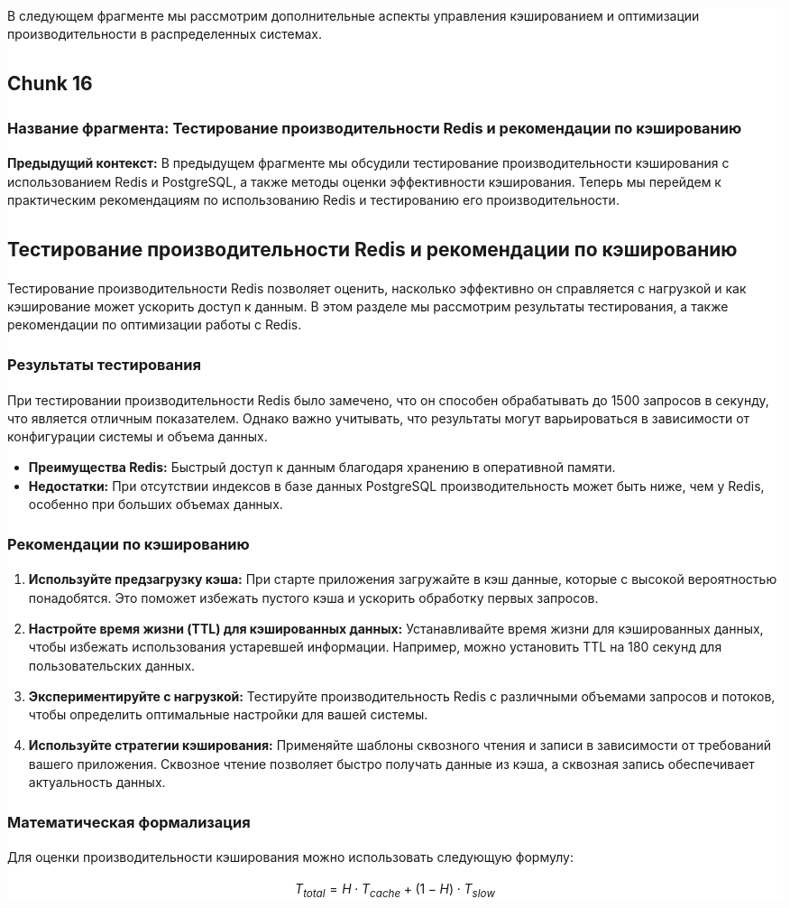 В следующем фрагменте мы рассмотрим дополнительные аспекты управления кэшированием и оптимизации производительности в распределенных системах.

## Chunk 16
### **Название фрагмента: Тестирование производительности Redis и рекомендации по кэшированию**

**Предыдущий контекст:** В предыдущем фрагменте мы обсудили тестирование производительности кэширования с использованием Redis и PostgreSQL, а также методы оценки эффективности кэширования. Теперь мы перейдем к практическим рекомендациям по использованию Redis и тестированию его производительности.

## **Тестирование производительности Redis и рекомендации по кэшированию**

Тестирование производительности Redis позволяет оценить, насколько эффективно он справляется с нагрузкой и как кэширование может ускорить доступ к данным. В этом разделе мы рассмотрим результаты тестирования, а также рекомендации по оптимизации работы с Redis.

### Результаты тестирования

При тестировании производительности Redis было замечено, что он способен обрабатывать до 1500 запросов в секунду, что является отличным показателем. Однако важно учитывать, что результаты могут варьироваться в зависимости от конфигурации системы и объема данных.

- **Преимущества Redis:** Быстрый доступ к данным благодаря хранению в оперативной памяти.
- **Недостатки:** При отсутствии индексов в базе данных PostgreSQL производительность может быть ниже, чем у Redis, особенно при больших объемах данных.

### Рекомендации по кэшированию

1. **Используйте предзагрузку кэша:** При старте приложения загружайте в кэш данные, которые с высокой вероятностью понадобятся. Это поможет избежать пустого кэша и ускорить обработку первых запросов.

2. **Настройте время жизни (TTL) для кэшированных данных:** Устанавливайте время жизни для кэшированных данных, чтобы избежать использования устаревшей информации. Например, можно установить TTL на 180 секунд для пользовательских данных.

3. **Экспериментируйте с нагрузкой:** Тестируйте производительность Redis с различными объемами запросов и потоков, чтобы определить оптимальные настройки для вашей системы.

4. **Используйте стратегии кэширования:** Применяйте шаблоны сквозного чтения и записи в зависимости от требований вашего приложения. Сквозное чтение позволяет быстро получать данные из кэша, а сквозная запись обеспечивает актуальность данных.

### Математическая формализация

Для оценки производительности кэширования можно использовать следующую формулу:

$$
T_{total} = H \cdot T_{cache} + (1 - H) \cdot T_{slow}
$$
